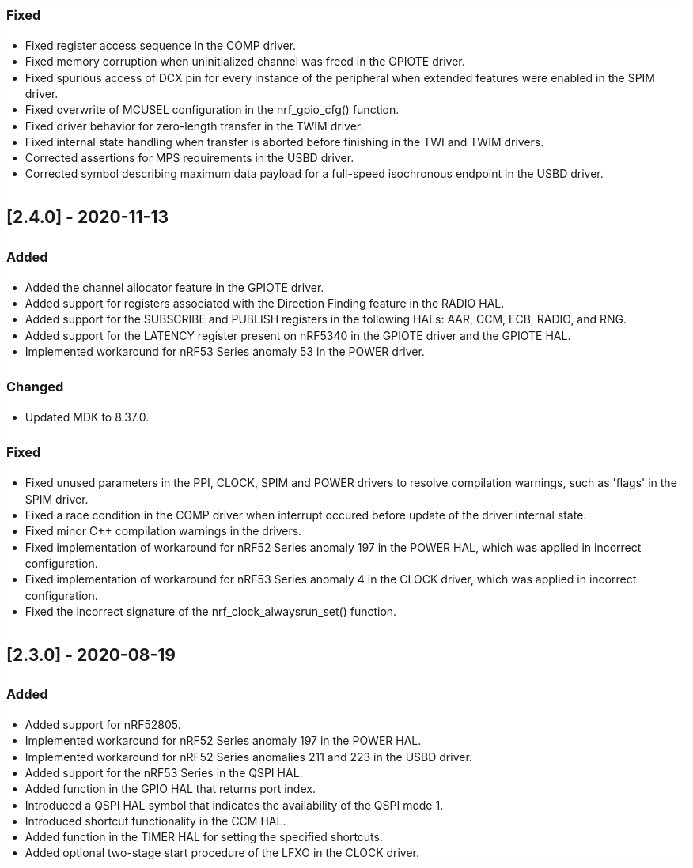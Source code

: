 ### Fixed
- Fixed register access sequence in the COMP driver.
- Fixed memory corruption when uninitialized channel was freed in the GPIOTE driver.
- Fixed spurious access of DCX pin for every instance of the peripheral when extended features were enabled in the SPIM driver.
- Fixed overwrite of MCUSEL configuration in the nrf_gpio_cfg() function.
- Fixed driver behavior for zero-length transfer in the TWIM driver.
- Fixed internal state handling when transfer is aborted before finishing in the TWI and TWIM drivers.
- Corrected assertions for MPS requirements in the USBD driver.
- Corrected symbol describing maximum data payload for a full-speed isochronous endpoint in the USBD driver.

## [2.4.0] - 2020-11-13
### Added
- Added the channel allocator feature in the GPIOTE driver.
- Added support for registers associated with the Direction Finding feature in the RADIO HAL.
- Added support for the SUBSCRIBE and PUBLISH registers in the following HALs: AAR, CCM, ECB, RADIO, and RNG.
- Added support for the LATENCY register present on nRF5340 in the GPIOTE driver and the GPIOTE HAL.
- Implemented workaround for nRF53 Series anomaly 53 in the POWER driver.

### Changed
- Updated MDK to 8.37.0.

### Fixed
- Fixed unused parameters in the PPI, CLOCK, SPIM and POWER drivers to resolve compilation warnings, such as 'flags' in the SPIM driver.
- Fixed a race condition in the COMP driver when interrupt occured before update of the driver internal state.
- Fixed minor C++ compilation warnings in the drivers.
- Fixed implementation of workaround for nRF52 Series anomaly 197 in the POWER HAL, which was applied in incorrect configuration.
- Fixed implementation of workaround for nRF53 Series anomaly 4 in the CLOCK driver, which was applied in incorrect configuration.
- Fixed the incorrect signature of the nrf_clock_alwaysrun_set() function.

## [2.3.0] - 2020-08-19
### Added
- Added support for nRF52805.
- Implemented workaround for nRF52 Series anomaly 197 in the POWER HAL.
- Implemented workaround for nRF52 Series anomalies 211 and 223 in the USBD driver.
- Added support for the nRF53 Series in the QSPI HAL.
- Added function in the GPIO HAL that returns port index.
- Introduced a QSPI HAL symbol that indicates the availability of the QSPI mode 1.
- Introduced shortcut functionality in the CCM HAL.
- Added function in the TIMER HAL for setting the specified shortcuts.
- Added optional two-stage start procedure of the LFXO in the CLOCK driver.
